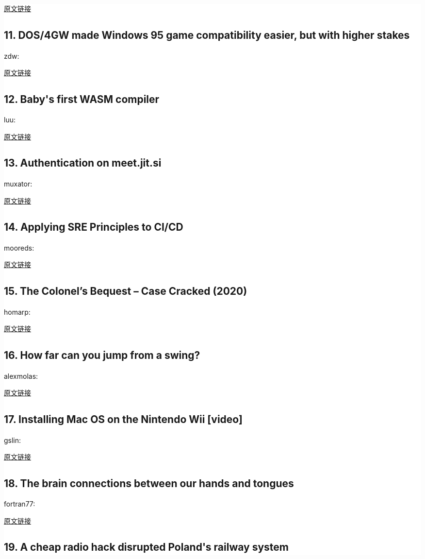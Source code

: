 [原文链接](https://www.allendowney.com/blog/2023/08/20/how-correlated-are-you/)

## 11. DOS/4GW made Windows 95 game compatibility easier, but with higher stakes

zdw:

[原文链接](https://devblogs.microsoft.com/oldnewthing/20230829-00/?p=108661)

## 12. Baby's first WASM compiler

luu:

[原文链接](https://www.scattered-thoughts.net/writing/babys-first-wasm-compiler/)

## 13. Authentication on meet.jit.si

muxator:

[原文链接](https://jitsi.org/blog/authentication-on-meet-jit-si/)

## 14. Applying SRE Principles to CI/CD

mooreds:

[原文链接](https://buildkite.com/blog/applying-sre-principles-to-cicd)

## 15. The Colonel’s Bequest – Case Cracked (2020)

homarp:

[原文链接](https://www.benshoof.org/blog/case-cracked)

## 16. How far can you jump from a swing?

alexmolas:

[原文链接](https://www.alexmolas.com/2023/08/18/how-far-can-you-jump.html)

## 17. Installing Mac OS on the Nintendo Wii [video]

gslin:

[原文链接](https://www.youtube.com/watch?v=mdXQ8rcmF48)

## 18. The brain connections between our hands and tongues

fortran77:

[原文链接](https://www.quantamagazine.org/the-hidden-brain-connections-between-our-hands-and-tongues-20230828/)

## 19. A cheap radio hack disrupted Poland's railway system

